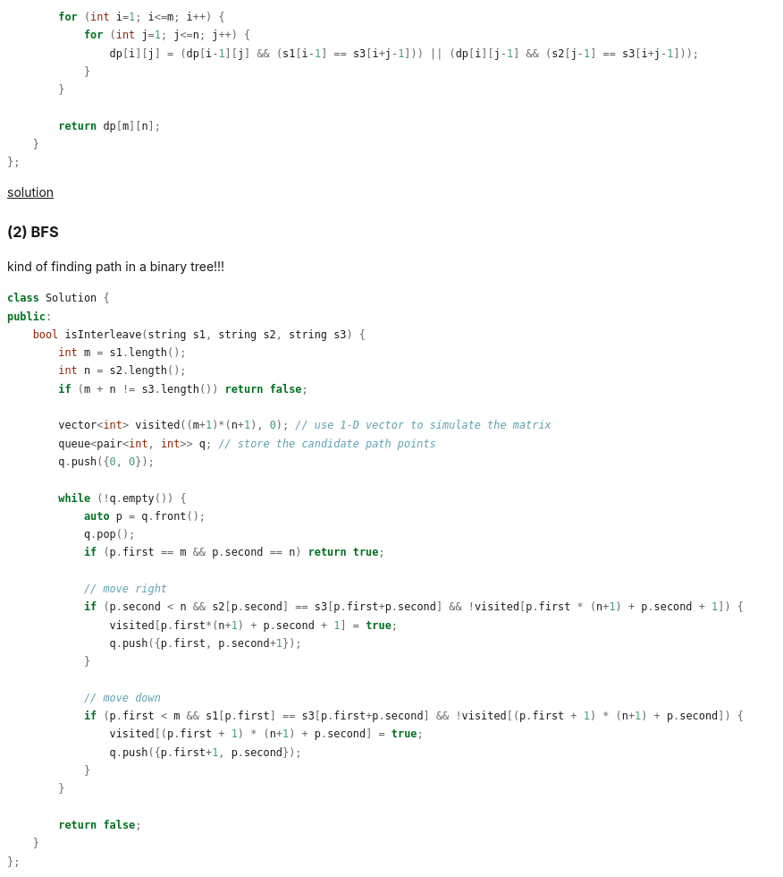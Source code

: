 ```c++
        for (int i=1; i<=m; i++) {
            for (int j=1; j<=n; j++) {
                dp[i][j] = (dp[i-1][j] && (s1[i-1] == s3[i+j-1])) || (dp[i][j-1] && (s2[j-1] == s3[i+j-1]));
            }
        }
        
        return dp[m][n];
    }
};
```

[solution](https://leetcode.com/problems/interleaving-string/discuss/31879/My-DP-solution-in-C%2B%2B)



### (2) BFS

kind of finding path in a binary tree!!!

```c++
class Solution {
public:
    bool isInterleave(string s1, string s2, string s3) {
        int m = s1.length();
        int n = s2.length();
        if (m + n != s3.length()) return false;
        
        vector<int> visited((m+1)*(n+1), 0); // use 1-D vector to simulate the matrix
        queue<pair<int, int>> q; // store the candidate path points
        q.push({0, 0});
        
        while (!q.empty()) {
            auto p = q.front();
            q.pop();
            if (p.first == m && p.second == n) return true;
            
            // move right
            if (p.second < n && s2[p.second] == s3[p.first+p.second] && !visited[p.first * (n+1) + p.second + 1]) {
                visited[p.first*(n+1) + p.second + 1] = true;
                q.push({p.first, p.second+1});
            }
            
            // move down
            if (p.first < m && s1[p.first] == s3[p.first+p.second] && !visited[(p.first + 1) * (n+1) + p.second]) {
                visited[(p.first + 1) * (n+1) + p.second] = true;
                q.push({p.first+1, p.second});
            }
        }
        
        return false;
    }
};
```
